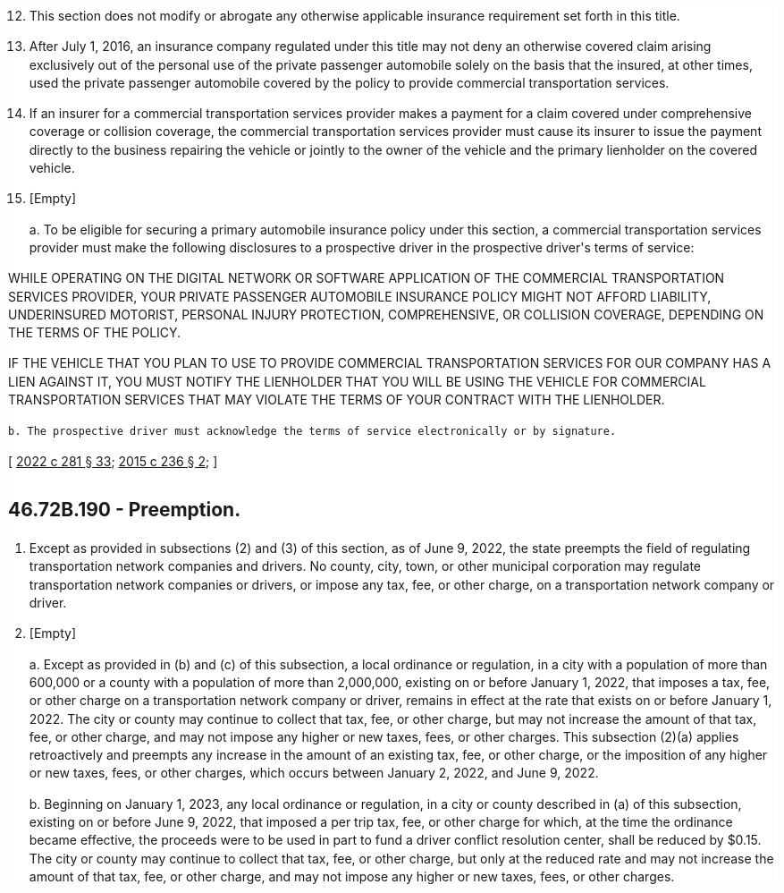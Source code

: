 12. This section does not modify or abrogate any otherwise applicable insurance requirement set forth in this title.

13. After July 1, 2016, an insurance company regulated under this title may not deny an otherwise covered claim arising exclusively out of the personal use of the private passenger automobile solely on the basis that the insured, at other times, used the private passenger automobile covered by the policy to provide commercial transportation services.

14. If an insurer for a commercial transportation services provider makes a payment for a claim covered under comprehensive coverage or collision coverage, the commercial transportation services provider must cause its insurer to issue the payment directly to the business repairing the vehicle or jointly to the owner of the vehicle and the primary lienholder on the covered vehicle.

15. [Empty]

    a. To be eligible for securing a primary automobile insurance policy under this section, a commercial transportation services provider must make the following disclosures to a prospective driver in the prospective driver's terms of service:

WHILE OPERATING ON THE DIGITAL NETWORK OR SOFTWARE APPLICATION OF THE COMMERCIAL TRANSPORTATION SERVICES PROVIDER, YOUR PRIVATE PASSENGER AUTOMOBILE INSURANCE POLICY MIGHT NOT AFFORD LIABILITY, UNDERINSURED MOTORIST, PERSONAL INJURY PROTECTION, COMPREHENSIVE, OR COLLISION COVERAGE, DEPENDING ON THE TERMS OF THE POLICY.

IF THE VEHICLE THAT YOU PLAN TO USE TO PROVIDE COMMERCIAL TRANSPORTATION SERVICES FOR OUR COMPANY HAS A LIEN AGAINST IT, YOU MUST NOTIFY THE LIENHOLDER THAT YOU WILL BE USING THE VEHICLE FOR COMMERCIAL TRANSPORTATION SERVICES THAT MAY VIOLATE THE TERMS OF YOUR CONTRACT WITH THE LIENHOLDER.

    b. The prospective driver must acknowledge the terms of service electronically or by signature.

\[ [2022 c 281 § 33](https://lawfilesext.leg.wa.gov/biennium/2021-22/Pdf/Bills/Session%20Laws/House/2076-S.SL.pdf?cite=2022%20c%20281%20§%2033); [2015 c 236 § 2](https://lawfilesext.leg.wa.gov/biennium/2015-16/Pdf/Bills/Session%20Laws/Senate/5550-S.SL.pdf?cite=2015%20c%20236%20§%202); \]

## 46.72B.190 - Preemption.
1. Except as provided in subsections (2) and (3) of this section, as of June 9, 2022, the state preempts the field of regulating transportation network companies and drivers. No county, city, town, or other municipal corporation may regulate transportation network companies or drivers, or impose any tax, fee, or other charge, on a transportation network company or driver.

2. [Empty]

   a. Except as provided in (b) and (c) of this subsection, a local ordinance or regulation, in a city with a population of more than 600,000 or a county with a population of more than 2,000,000, existing on or before January 1, 2022, that imposes a tax, fee, or other charge on a transportation network company or driver, remains in effect at the rate that exists on or before January 1, 2022. The city or county may continue to collect that tax, fee, or other charge, but may not increase the amount of that tax, fee, or other charge, and may not impose any higher or new taxes, fees, or other charges. This subsection (2)(a) applies retroactively and preempts any increase in the amount of an existing tax, fee, or other charge, or the imposition of any higher or new taxes, fees, or other charges, which occurs between January 2, 2022, and June 9, 2022.

   b. Beginning on January 1, 2023, any local ordinance or regulation, in a city or county described in (a) of this subsection, existing on or before June 9, 2022, that imposed a per trip tax, fee, or other charge for which, at the time the ordinance became effective, the proceeds were to be used in part to fund a driver conflict resolution center, shall be reduced by $0.15. The city or county may continue to collect that tax, fee, or other charge, but only at the reduced rate and may not increase the amount of that tax, fee, or other charge, and may not impose any higher or new taxes, fees, or other charges.
